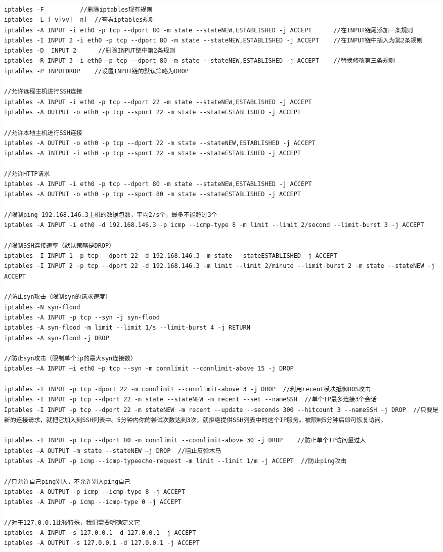     iptables -F          //删除iptables现有规则
    iptables -L [-v[vv] -n]  //查看iptables规则
    iptables -A INPUT -i eth0 -p tcp --dport 80 -m state --stateNEW,ESTABLISHED -j ACCEPT      //在INPUT链尾添加一条规则
    iptables -I INPUT 2 -i eth0 -p tcp --dport 80 -m state --stateNEW,ESTABLISHED -j ACCEPT    //在INPUT链中插入为第2条规则
    iptables -D  INPUT 2      //删除INPUT链中第2条规则
    iptables -R INPUT 3 -i eth0 -p tcp --dport 80 -m state --stateNEW,ESTABLISHED -j ACCEPT    //替换修改第三条规则
    iptables -P INPUTDROP    //设置INPUT链的默认策略为DROP
     
    //允许远程主机进行SSH连接
    iptables -A INPUT -i eth0 -p tcp --dport 22 -m state --stateNEW,ESTABLISHED -j ACCEPT
    iptables -A OUTPUT -o eth0 -p tcp --sport 22 -m state --stateESTABLISHED -j ACCEPT 
     
    //允许本地主机进行SSH连接
    iptables -A OUTPUT -o eth0 -p tcp --dport 22 -m state --stateNEW,ESTABLISHED -j ACCEPT
    iptables -A INTPUT -i eth0 -p tcp --sport 22 -m state --stateESTABLISHED -j ACCEPT 
     
    //允许HTTP请求
    iptables -A INPUT -i eth0 -p tcp --dport 80 -m state --stateNEW,ESTABLISHED -j ACCEPT
    iptables -A OUTPUT -o eth0 -p tcp --sport 80 -m state --stateESTABLISHED -j ACCEPT 
     
    //限制ping 192.168.146.3主机的数据包数，平均2/s个，最多不能超过3个
    iptables -A INPUT -i eth0 -d 192.168.146.3 -p icmp --icmp-type 8 -m limit --limit 2/second --limit-burst 3 -j ACCEPT 
     
    //限制SSH连接速率（默认策略是DROP）
    iptables -I INPUT 1 -p tcp --dport 22 -d 192.168.146.3 -m state --stateESTABLISHED -j ACCEPT  
    iptables -I INPUT 2 -p tcp --dport 22 -d 192.168.146.3 -m limit --limit 2/minute --limit-burst 2 -m state --stateNEW -j ACCEPT 
     
    //防止syn攻击（限制syn的请求速度）
    iptables -N syn-flood
    iptables -A INPUT -p tcp --syn -j syn-flood
    iptables -A syn-flood -m limit --limit 1/s --limit-burst 4 -j RETURN 
    iptables -A syn-flood -j DROP 
     
    //防止syn攻击（限制单个ip的最大syn连接数）
    iptables –A INPUT –i eth0 –p tcp --syn -m connlimit --connlimit-above 15 -j DROP
     
    iptables -I INPUT -p tcp -dport 22 -m connlimit --connlimit-above 3 -j DROP  //利用recent模块抵御DOS攻击
    iptables -I INPUT -p tcp --dport 22 -m state --stateNEW -m recent --set --nameSSH  //单个IP最多连接3个会话
    Iptables -I INPUT -p tcp --dport 22 -m stateNEW -m recent --update --seconds 300 --hitcount 3 --nameSSH -j DROP  //只要是新的连接请求，就把它加入到SSH列表中。5分钟内你的尝试次数达到3次，就拒绝提供SSH列表中的这个IP服务。被限制5分钟后即可恢复访问。
     
    iptables -I INPUT -p tcp --dport 80 -m connlimit --connlimit-above 30 -j DROP    //防止单个IP访问量过大
    iptables –A OUTPUT –m state --stateNEW –j DROP  //阻止反弹木马
    iptables -A INPUT -p icmp --icmp-typeecho-request -m limit --limit 1/m -j ACCEPT  //防止ping攻击
     
    //只允许自己ping别人，不允许别人ping自己
    iptables -A OUTPUT -p icmp --icmp-type 8 -j ACCEPT
    iptables -A INPUT -p icmp --icmp-type 0 -j ACCEPT
     
    //对于127.0.0.1比较特殊，我们需要明确定义它
    iptables -A INPUT -s 127.0.0.1 -d 127.0.0.1 -j ACCEPT
    iptables -A OUTPUT -s 127.0.0.1 -d 127.0.0.1 -j ACCEPT
     

[0]: /sites/fQRBbe
[1]: https://www.biaodianfu.com/firewalld.html?utm_source=tuicool&utm_medium=referral
[2]: /topics/11100000
[3]: /topics/11100034
[4]: /topics/11000069
[5]: http://img0.tuicool.com/NzIJf27.png!web
[6]: https://fedoraproject.org/wiki/FirewallD/zh-cn
[7]: https://www.digitalocean.com/community/tutorials/how-to-set-up-a-firewall-using-firewalld-on-centos-7
[8]: http://img0.tuicool.com/vmeiMnA.png!web
[9]: http://img1.tuicool.com/myQJVrE.png!web
[10]: http://img1.tuicool.com/rE7ZjuN.jpg!web
[11]: https://wiki.archlinux.org/index.php/Iptables_(%E7%AE%80%E4%BD%93%E4%B8%AD%E6%96%87)